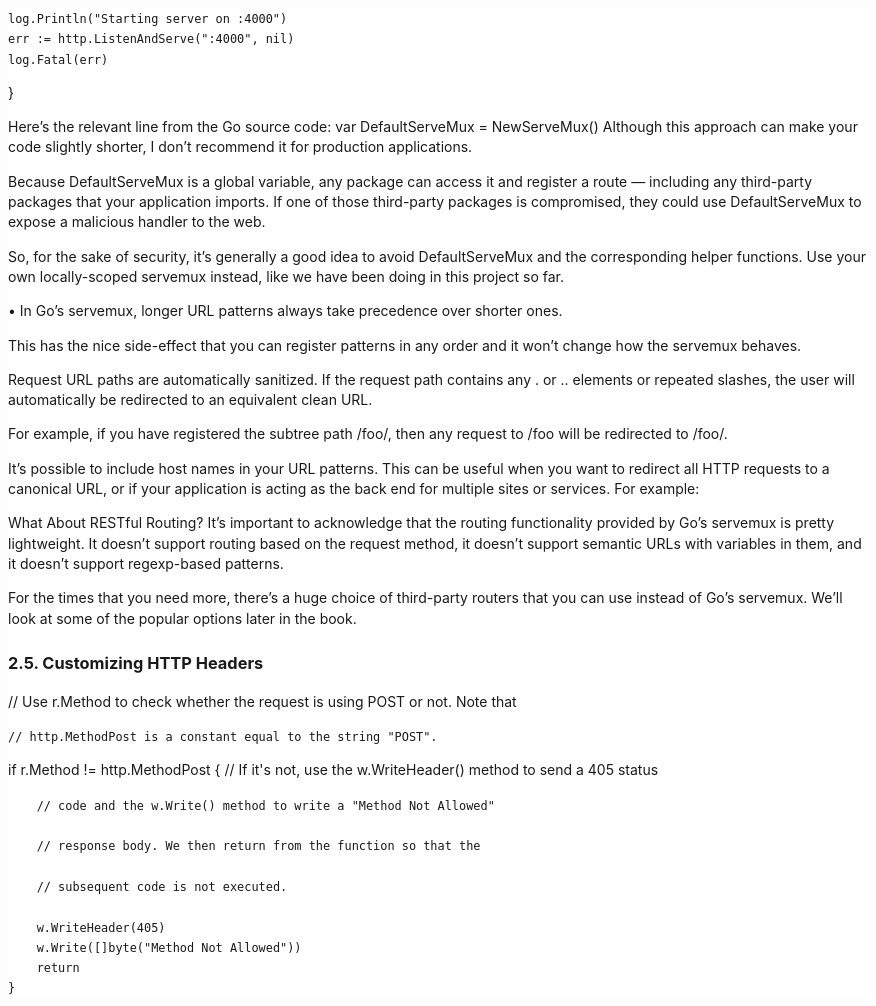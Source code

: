     log.Println("Starting server on :4000")
    err := http.ListenAndServe(":4000", nil)
    log.Fatal(err)
}

Here’s the relevant line from the Go source code:
var DefaultServeMux = NewServeMux()
Although this approach can make your code slightly shorter, I don’t recommend it for production applications.

Because DefaultServeMux is a global variable, any package can access it and register a route — including any third-party packages that your application imports. If one of those third-party packages is compromised, they could use DefaultServeMux to expose a malicious handler to the web.

So, for the sake of security, it’s generally a good idea to avoid DefaultServeMux and the corresponding helper functions. Use your own locally-scoped servemux instead, like we have been doing in this project so far.

•  In Go’s servemux, longer URL patterns always take precedence over shorter ones. 

This has the nice side-effect that you can register patterns in any order and it won’t change how the servemux behaves.


Request URL paths are automatically sanitized. If the request path contains any . or .. elements or repeated slashes, the user will automatically be redirected to an equivalent clean URL.

For example, if you have registered the subtree path /foo/, then any request to /foo will be redirected to /foo/.


It’s possible to include host names in your URL patterns. This can be useful when you want to redirect all HTTP requests to a canonical URL, or if your application is acting as the back end for multiple sites or services. For example:

What About RESTful Routing?
It’s important to acknowledge that the routing functionality provided by Go’s servemux is pretty lightweight. It doesn’t support routing based on the request method, it doesn’t support semantic URLs with variables in them, and it doesn’t support regexp-based patterns. 

For the times that you need more, there’s a huge choice of third-party routers that you can use instead of Go’s servemux. We’ll look at some of the popular options later in the book.

### 2.5. Customizing HTTP Headers

  // Use r.Method to check whether the request is using POST or not. Note that

    // http.MethodPost is a constant equal to the string "POST".

  if r.Method != http.MethodPost {
        // If it's not, use the w.WriteHeader() method to send a 405 status

        // code and the w.Write() method to write a "Method Not Allowed"

        // response body. We then return from the function so that the

        // subsequent code is not executed.

        w.WriteHeader(405)
        w.Write([]byte("Method Not Allowed"))
        return
    }

